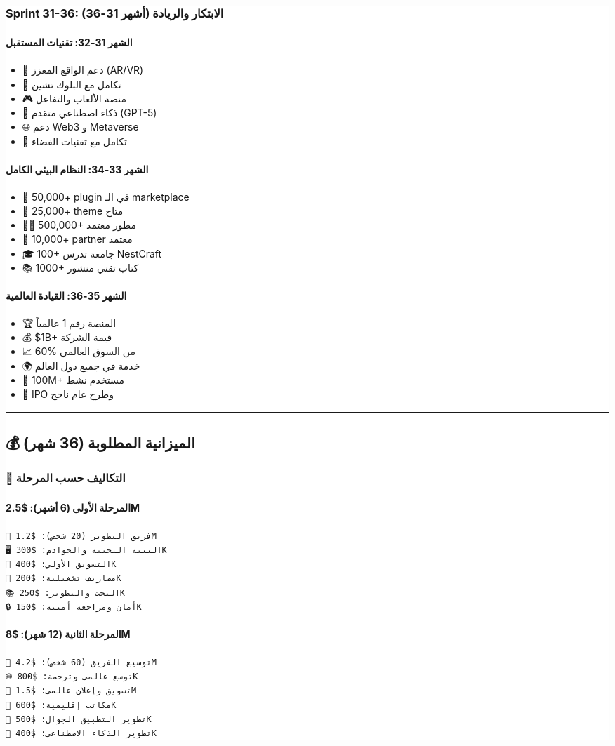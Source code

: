### **Sprint 31-36: الابتكار والريادة (أشهر 31-36)**

#### **الشهر 31-32: تقنيات المستقبل**

- 🥽 دعم الواقع المعزز (AR/VR)
- 🔗 تكامل مع البلوك تشين
- 🎮 منصة الألعاب والتفاعل
- 🤖 ذكاء اصطناعي متقدم (GPT-5)
- 🌐 دعم Web3 و Metaverse
- 🚀 تكامل مع تقنيات الفضاء

#### **الشهر 33-34: النظام البيئي الكامل**

- 🏪 50,000+ plugin في الـ marketplace
- 🎨 25,000+ theme متاح
- 👨‍💻 500,000+ مطور معتمد
- 🏢 10,000+ partner معتمد
- 🎓 100+ جامعة تدرس NestCraft
- 📚 1000+ كتاب تقني منشور

#### **الشهر 35-36: القيادة العالمية**

- 🏆 المنصة رقم 1 عالمياً
- 💰 $1B+ قيمة الشركة
- 📈 60% من السوق العالمي
- 🌍 خدمة في جميع دول العالم
- 👥 100M+ مستخدم نشط
- 🚀 IPO وطرح عام ناجح

---

## 💰 **الميزانية المطلوبة (36 شهر)**

### **💸 التكاليف حسب المرحلة**

#### **المرحلة الأولى (6 أشهر): $2.5M**

```
👥 فريق التطوير (20 شخص): $1.2M
🖥️ البنية التحتية والخوادم: $300K
🎯 التسويق الأولي: $400K
🏢 مصاريف تشغيلية: $200K
📚 البحث والتطوير: $250K
🔒 أمان ومراجعة أمنية: $150K
```

#### **المرحلة الثانية (12 شهر): $8M**

```
👥 توسيع الفريق (60 شخص): $4.2M
🌐 توسع عالمي وترجمة: $800K
🎯 تسويق وإعلان عالمي: $1.5M
🏢 مكاتب إقليمية: $600K
📱 تطوير التطبيق الجوال: $500K
🤖 تطوير الذكاء الاصطناعي: $400K
```
